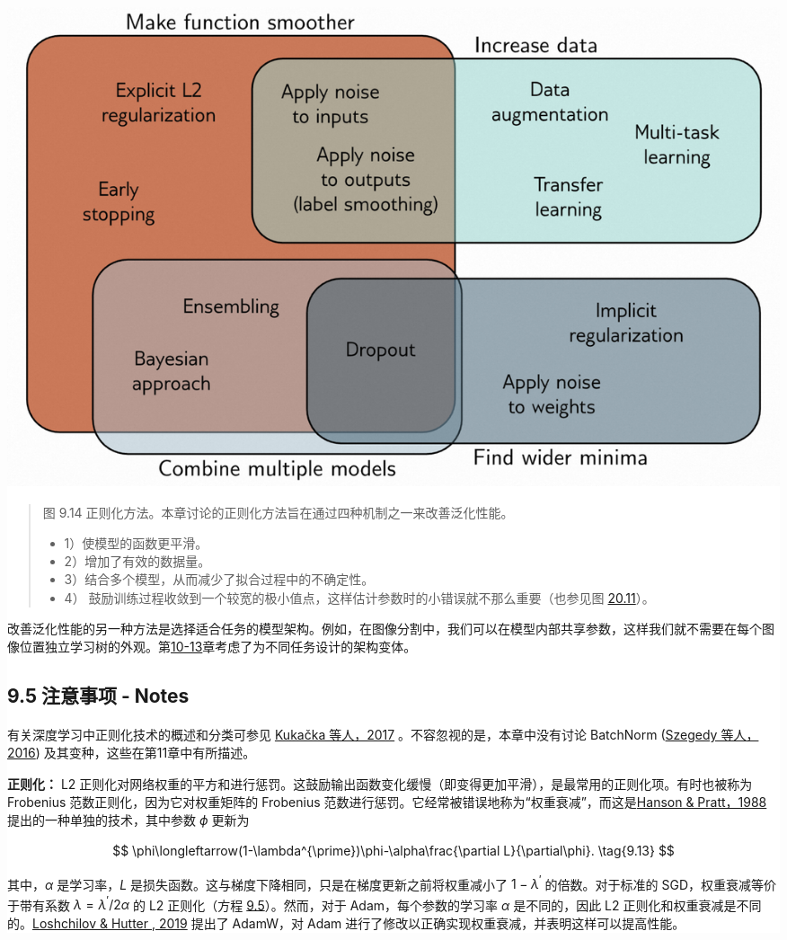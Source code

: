 ![Alt text](../img/image-9.14.png)
> 图 9.14 正则化方法。本章讨论的正则化方法旨在通过四种机制之一来改善泛化性能。
>
> - 1）使模型的函数更平滑。
> - 2）增加了有效的数据量。
> - 3）结合多个模型，从而减少了拟合过程中的不确定性。
> - 4） 鼓励训练过程收敛到一个较宽的极小值点，这样估计参数时的小错误就不那么重要（也参见图 [20.11]()）。

改善泛化性能的另一种方法是选择适合任务的模型架构。例如，在图像分割中，我们可以在模型内部共享参数，这样我们就不需要在每个图像位置独立学习树的外观。第[10-13]()章考虑了为不同任务设计的架构变体。

## 9.5 注意事项 - Notes

有关深度学习中正则化技术的概述和分类可参见 [Kukačka 等人，2017]() 。不容忽视的是，本章中没有讨论 BatchNorm ([Szegedy 等人，2016]()) 及其变种，这些在第11章中有所描述。

**正则化：** L2 正则化对网络权重的平方和进行惩罚。这鼓励输出函数变化缓慢（即变得更加平滑），是最常用的正则化项。有时也被称为 Frobenius 范数正则化，因为它对权重矩阵的 Frobenius 范数进行惩罚。它经常被错误地称为“权重衰减”，而这是[Hanson & Pratt，1988]() 提出的一种单独的技术，其中参数 $ϕ$ 更新为

$$
\phi\longleftarrow(1-\lambda^{\prime})\phi-\alpha\frac{\partial L}{\partial\phi}.
\tag{9.13}
$$

其中，$α$ 是学习率，$L$ 是损失函数。这与梯度下降相同，只是在梯度更新之前将权重减小了 $1-λ^′$ 的倍数。对于标准的 SGD，权重衰减等价于带有系数 $λ = λ^′/2α$ 的 L2 正则化（方程 [9.5]()）。然而，对于 Adam，每个参数的学习率 $α$ 是不同的，因此 L2 正则化和权重衰减是不同的。[Loshchilov & Hutter , 2019]() 提出了 AdamW，对 Adam 进行了修改以正确实现权重衰减，并表明这样可以提高性能。
